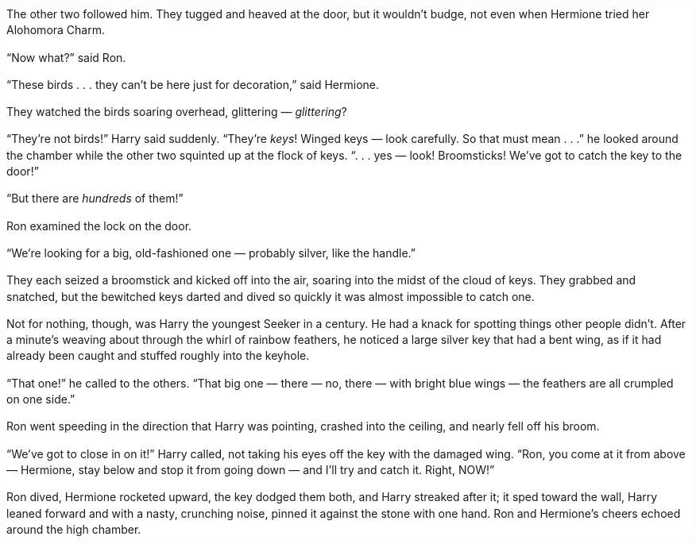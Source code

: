 The other two followed him. They tugged and heaved at the door,
but it wouldn’t budge, not even when Hermione tried her
Alohomora Charm.

“Now what?” said Ron.

“These birds . . . they can’t be here
just for decoration,” said Hermione.

They watched the birds soaring overhead, glittering —
*glittering*?

“They’re not birds!” Harry said suddenly.
“They’re *keys*! Winged keys — look
carefully. So that must mean . . .” he looked
around the chamber while the other two squinted up at the flock of
keys. “. . . yes — look! Broomsticks!
We’ve got to catch the key to the door!”

“But there are *hundreds* of them!”

Ron examined the lock on the door.

“We’re looking for a big, old-fashioned one —
probably silver, like the handle.”

They each seized a broomstick and
kicked off into the air, soaring into the midst of the cloud of
keys. They grabbed and snatched, but the bewitched keys darted and
dived so quickly it was almost impossible to catch one.

Not for nothing, though, was Harry the youngest Seeker in a
century. He had a knack for spotting things other people
didn’t. After a minute’s weaving about through the
whirl of rainbow feathers, he noticed a large silver key that had a
bent wing, as if it had already been caught and stuffed roughly
into the keyhole.

“That one!” he called to the others. “That big
one — there — no, there — with bright blue wings
— the feathers are all crumpled on one side.”

Ron went speeding in the direction that Harry was pointing,
crashed into the ceiling, and nearly fell off his broom.

“We’ve got to close in on it!” Harry called,
not taking his eyes off the key with the damaged wing. “Ron,
you come at it from above — Hermione, stay below and stop it
from going down — and I’ll try and catch it. Right,
NOW!”

Ron dived, Hermione rocketed upward, the key dodged them both,
and Harry streaked after it; it sped toward the wall, Harry leaned
forward and with a nasty, crunching noise, pinned it against the
stone with one hand. Ron and Hermione’s cheers echoed around
the high chamber.
